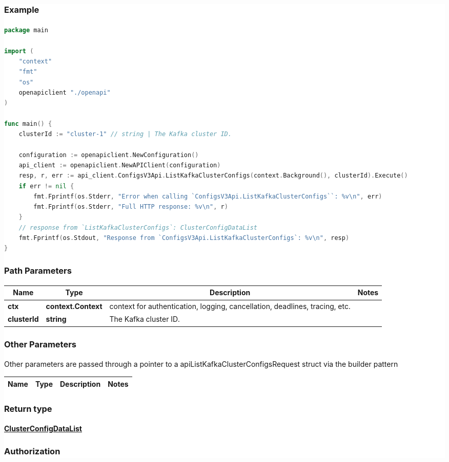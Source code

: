 
### Example

```go
package main

import (
    "context"
    "fmt"
    "os"
    openapiclient "./openapi"
)

func main() {
    clusterId := "cluster-1" // string | The Kafka cluster ID.

    configuration := openapiclient.NewConfiguration()
    api_client := openapiclient.NewAPIClient(configuration)
    resp, r, err := api_client.ConfigsV3Api.ListKafkaClusterConfigs(context.Background(), clusterId).Execute()
    if err != nil {
        fmt.Fprintf(os.Stderr, "Error when calling `ConfigsV3Api.ListKafkaClusterConfigs``: %v\n", err)
        fmt.Fprintf(os.Stderr, "Full HTTP response: %v\n", r)
    }
    // response from `ListKafkaClusterConfigs`: ClusterConfigDataList
    fmt.Fprintf(os.Stdout, "Response from `ConfigsV3Api.ListKafkaClusterConfigs`: %v\n", resp)
}
```

### Path Parameters


Name | Type | Description  | Notes
------------- | ------------- | ------------- | -------------
**ctx** | **context.Context** | context for authentication, logging, cancellation, deadlines, tracing, etc.
**clusterId** | **string** | The Kafka cluster ID. | 

### Other Parameters

Other parameters are passed through a pointer to a apiListKafkaClusterConfigsRequest struct via the builder pattern


Name | Type | Description  | Notes
------------- | ------------- | ------------- | -------------


### Return type

[**ClusterConfigDataList**](ClusterConfigDataList.md)

### Authorization

